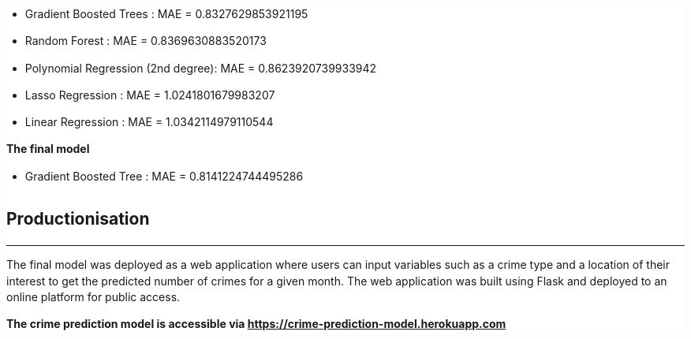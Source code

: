 - Gradient Boosted Trees : MAE = 0.8327629853921195

- Random Forest : MAE = 0.8369630883520173

- Polynomial Regression (2nd degree): MAE = 0.8623920739933942 

- Lasso Regression : MAE = 1.0241801679983207

- Linear Regression : MAE = 1.0342114979110544


**The final model**

- Gradient Boosted Tree : MAE = 0.8141224744495286


## Productionisation
***

The final model was deployed as a web application where users can input variables such as a crime type and a location of their interest to get the predicted number of crimes for a given month. The web application was built using Flask and deployed to an online platform for public access. 

**The crime prediction model is accessible via https://crime-prediction-model.herokuapp.com**
